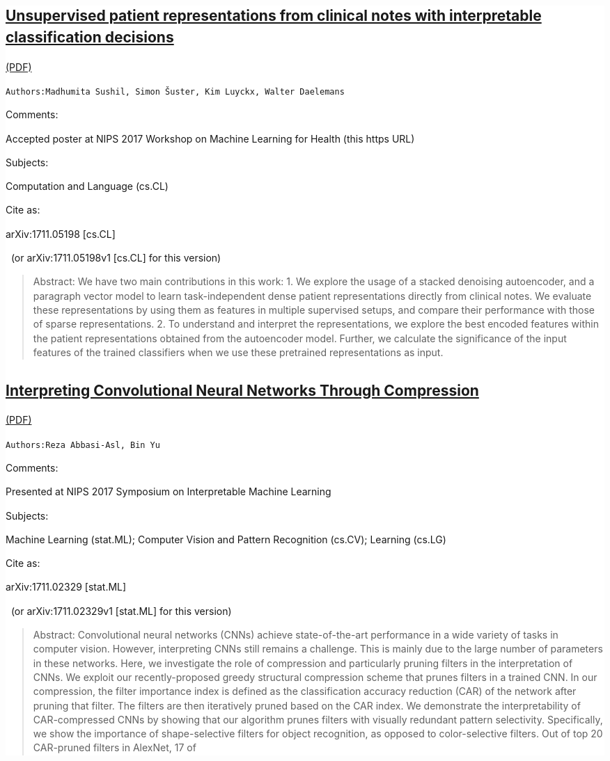 
## [Unsupervised patient representations from clinical notes with  interpretable classification decisions](https://arxiv.org/abs/1711.05198)
[(PDF)](https://arxiv.org/pdf/1711.05198)

`Authors:Madhumita Sushil, Simon Šuster, Kim Luyckx, Walter Daelemans`


Comments:

Accepted poster at NIPS 2017 Workshop on Machine Learning for Health (this https URL)

Subjects:

Computation and Language (cs.CL)


Cite as:

arXiv:1711.05198 [cs.CL]

 
(or arXiv:1711.05198v1 [cs.CL] for this version)


> Abstract: We have two main contributions in this work: 1. We explore the usage of a
stacked denoising autoencoder, and a paragraph vector model to learn
task-independent dense patient representations directly from clinical notes. We
evaluate these representations by using them as features in multiple supervised
setups, and compare their performance with those of sparse representations. 2.
To understand and interpret the representations, we explore the best encoded
features within the patient representations obtained from the autoencoder
model. Further, we calculate the significance of the input features of the
trained classifiers when we use these pretrained representations as input.


## [Interpreting Convolutional Neural Networks Through Compression](https://arxiv.org/abs/1711.02329)
[(PDF)](https://arxiv.org/pdf/1711.02329)

`Authors:Reza Abbasi-Asl, Bin Yu`


Comments:

Presented at NIPS 2017 Symposium on Interpretable Machine Learning

Subjects:

Machine Learning (stat.ML); Computer Vision and Pattern Recognition (cs.CV); Learning (cs.LG)


Cite as:

arXiv:1711.02329 [stat.ML]

 
(or arXiv:1711.02329v1 [stat.ML] for this version)


> Abstract: Convolutional neural networks (CNNs) achieve state-of-the-art performance in
a wide variety of tasks in computer vision. However, interpreting CNNs still
remains a challenge. This is mainly due to the large number of parameters in
these networks. Here, we investigate the role of compression and particularly
pruning filters in the interpretation of CNNs. We exploit our recently-proposed
greedy structural compression scheme that prunes filters in a trained CNN. In
our compression, the filter importance index is defined as the classification
accuracy reduction (CAR) of the network after pruning that filter. The filters
are then iteratively pruned based on the CAR index. We demonstrate the
interpretability of CAR-compressed CNNs by showing that our algorithm prunes
filters with visually redundant pattern selectivity. Specifically, we show the
importance of shape-selective filters for object recognition, as opposed to
color-selective filters. Out of top 20 CAR-pruned filters in AlexNet, 17 of
